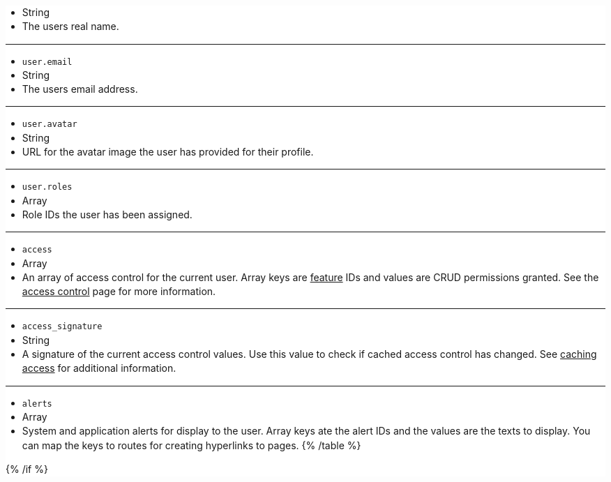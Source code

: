* String
* The users real name.
---
* `user.email`
* String
* The users email address.
---
* `user.avatar`
* String
* URL for the avatar image the user has provided for their profile.
---
* `user.roles`
* Array
* Role IDs the user has been assigned.
---
* `access`
* Array
* An array of access control for the current user. Array keys are [feature](/docs/features) IDs and values are CRUD permissions granted. See the [access control](/docs/access-control) page for more information.
---
* `access_signature`
* String
* A signature of the current access control values. Use this value to check if cached access control has changed. See [caching access](#) for additional information.
---
* `alerts`
* Array
* System and application alerts for display to the user. Array keys ate the alert IDs and the values are the texts to display. You can map the keys to routes for creating hyperlinks to pages.
{% /table %}

{% /if %}
